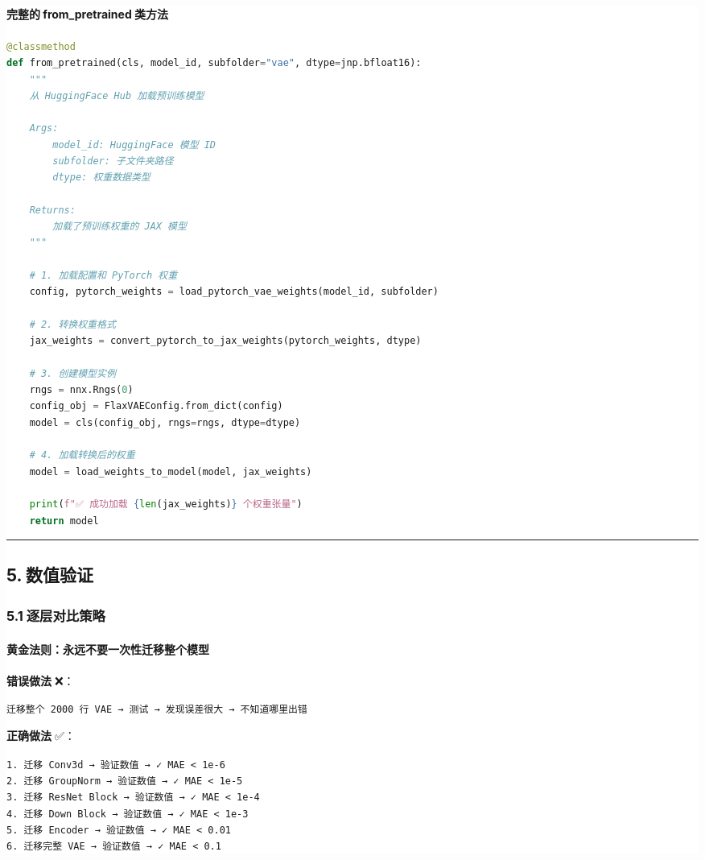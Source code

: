 #### 完整的 from_pretrained 类方法

```python
@classmethod
def from_pretrained(cls, model_id, subfolder="vae", dtype=jnp.bfloat16):
    """
    从 HuggingFace Hub 加载预训练模型
    
    Args:
        model_id: HuggingFace 模型 ID
        subfolder: 子文件夹路径
        dtype: 权重数据类型
    
    Returns:
        加载了预训练权重的 JAX 模型
    """
    
    # 1. 加载配置和 PyTorch 权重
    config, pytorch_weights = load_pytorch_vae_weights(model_id, subfolder)
    
    # 2. 转换权重格式
    jax_weights = convert_pytorch_to_jax_weights(pytorch_weights, dtype)
    
    # 3. 创建模型实例
    rngs = nnx.Rngs(0)
    config_obj = FlaxVAEConfig.from_dict(config)
    model = cls(config_obj, rngs=rngs, dtype=dtype)
    
    # 4. 加载转换后的权重
    model = load_weights_to_model(model, jax_weights)
    
    print(f"✅ 成功加载 {len(jax_weights)} 个权重张量")
    return model
```

---

## 5. 数值验证

### 5.1 逐层对比策略

#### 黄金法则：永远不要一次性迁移整个模型

**错误做法** ❌：
```
迁移整个 2000 行 VAE → 测试 → 发现误差很大 → 不知道哪里出错
```

**正确做法** ✅：
```
1. 迁移 Conv3d → 验证数值 → ✓ MAE < 1e-6
2. 迁移 GroupNorm → 验证数值 → ✓ MAE < 1e-5
3. 迁移 ResNet Block → 验证数值 → ✓ MAE < 1e-4
4. 迁移 Down Block → 验证数值 → ✓ MAE < 1e-3
5. 迁移 Encoder → 验证数值 → ✓ MAE < 0.01
6. 迁移完整 VAE → 验证数值 → ✓ MAE < 0.1
```
